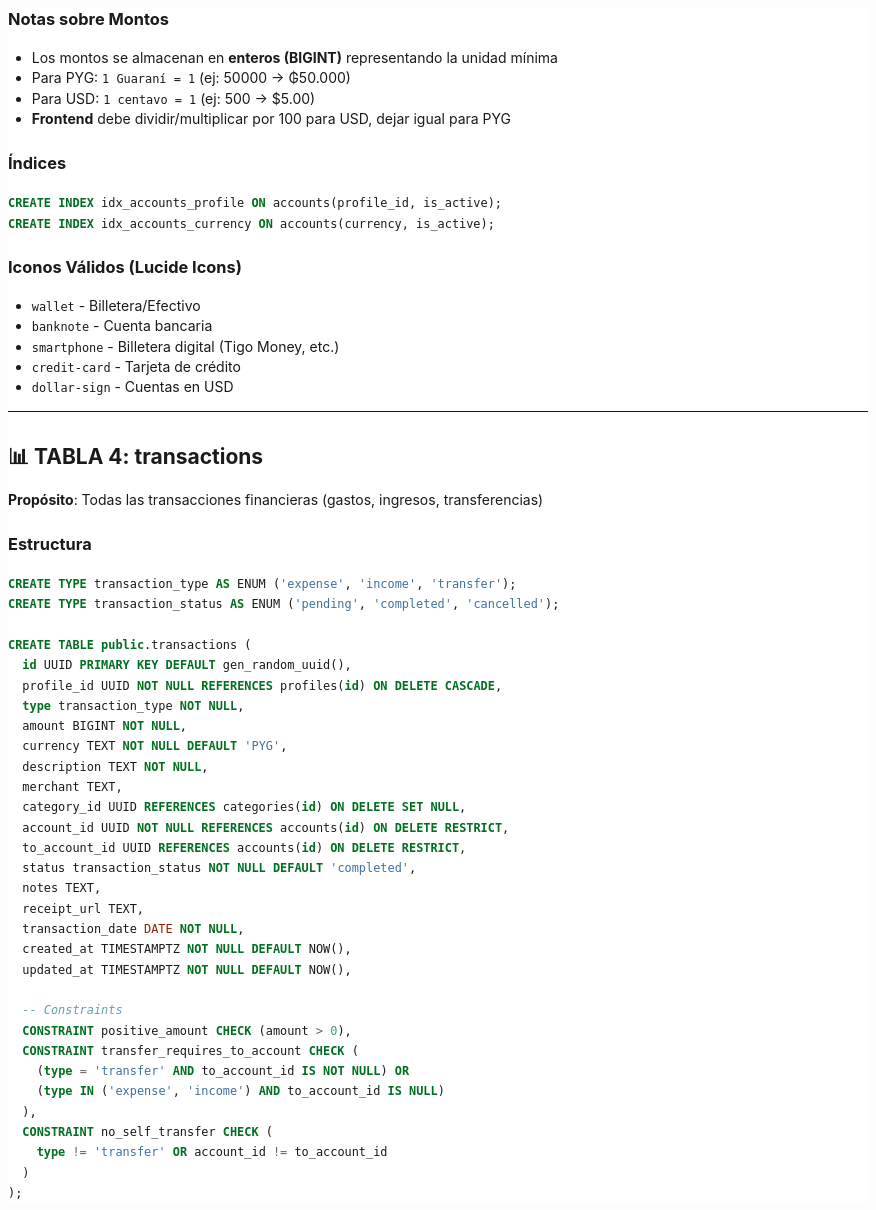 ```sql
```

### Notas sobre Montos

- Los montos se almacenan en **enteros (BIGINT)** representando la unidad mínima
- Para PYG: `1 Guaraní = 1` (ej: 50000 → ₲50.000)
- Para USD: `1 centavo = 1` (ej: 500 → $5.00)
- **Frontend** debe dividir/multiplicar por 100 para USD, dejar igual para PYG

### Índices

```sql
CREATE INDEX idx_accounts_profile ON accounts(profile_id, is_active);
CREATE INDEX idx_accounts_currency ON accounts(currency, is_active);
```

### Iconos Válidos (Lucide Icons)

- `wallet` - Billetera/Efectivo
- `banknote` - Cuenta bancaria
- `smartphone` - Billetera digital (Tigo Money, etc.)
- `credit-card` - Tarjeta de crédito
- `dollar-sign` - Cuentas en USD

---

## 📊 TABLA 4: transactions

**Propósito**: Todas las transacciones financieras (gastos, ingresos, transferencias)

### Estructura

```sql
CREATE TYPE transaction_type AS ENUM ('expense', 'income', 'transfer');
CREATE TYPE transaction_status AS ENUM ('pending', 'completed', 'cancelled');

CREATE TABLE public.transactions (
  id UUID PRIMARY KEY DEFAULT gen_random_uuid(),
  profile_id UUID NOT NULL REFERENCES profiles(id) ON DELETE CASCADE,
  type transaction_type NOT NULL,
  amount BIGINT NOT NULL,
  currency TEXT NOT NULL DEFAULT 'PYG',
  description TEXT NOT NULL,
  merchant TEXT,
  category_id UUID REFERENCES categories(id) ON DELETE SET NULL,
  account_id UUID NOT NULL REFERENCES accounts(id) ON DELETE RESTRICT,
  to_account_id UUID REFERENCES accounts(id) ON DELETE RESTRICT,
  status transaction_status NOT NULL DEFAULT 'completed',
  notes TEXT,
  receipt_url TEXT,
  transaction_date DATE NOT NULL,
  created_at TIMESTAMPTZ NOT NULL DEFAULT NOW(),
  updated_at TIMESTAMPTZ NOT NULL DEFAULT NOW(),
  
  -- Constraints
  CONSTRAINT positive_amount CHECK (amount > 0),
  CONSTRAINT transfer_requires_to_account CHECK (
    (type = 'transfer' AND to_account_id IS NOT NULL) OR
    (type IN ('expense', 'income') AND to_account_id IS NULL)
  ),
  CONSTRAINT no_self_transfer CHECK (
    type != 'transfer' OR account_id != to_account_id
  )
);
```
